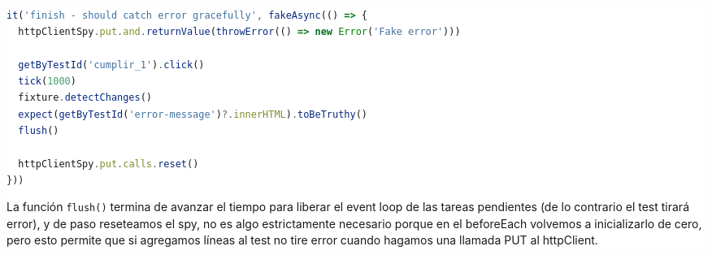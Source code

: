 ```ts
it('finish - should catch error gracefully', fakeAsync(() => {
  httpClientSpy.put.and.returnValue(throwError(() => new Error('Fake error')))

  getByTestId('cumplir_1').click()
  tick(1000)
  fixture.detectChanges()
  expect(getByTestId('error-message')?.innerHTML).toBeTruthy()
  flush()

  httpClientSpy.put.calls.reset()
}))
```

La función `flush()` termina de avanzar el tiempo para liberar el event loop de las tareas pendientes (de lo contrario el test tirará error), y de paso reseteamos el spy, no es algo estrictamente necesario porque en el beforeEach volvemos a inicializarlo de cero, pero esto permite que si agregamos líneas al test no tire error cuando hagamos una llamada PUT al httpClient.